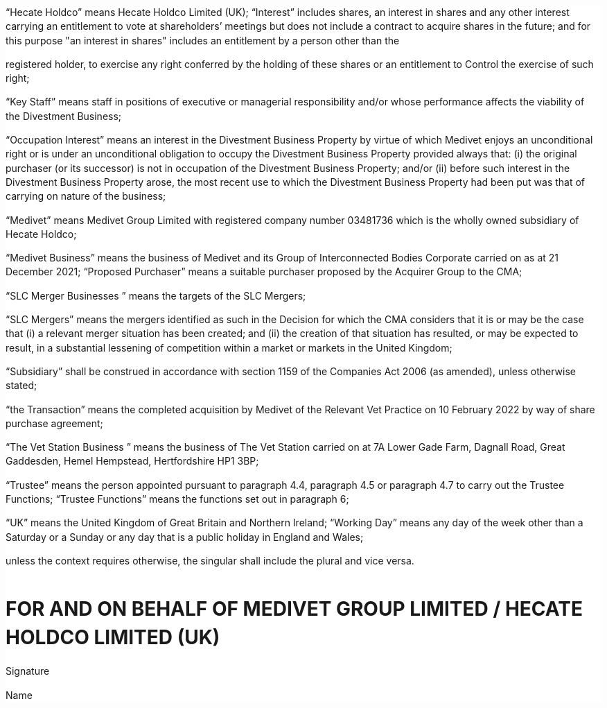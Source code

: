 “Hecate Holdco” means Hecate Holdco Limited (UK); “Interest” includes shares, an interest in shares and any other interest carrying an entitlement to vote at shareholders’ meetings but does not include a contract to acquire shares in the future; and for this purpose "an interest in shares" includes an entitlement by a person other than the

registered holder, to exercise any right conferred by the holding of these shares or an entitlement to Control the exercise of such right;

“Key Staff” means staff in positions of executive or managerial responsibility and/or whose performance affects the viability of the Divestment Business;

“Occupation Interest” means an interest in the Divestment Business Property by virtue of which Medivet enjoys an unconditional right or is under an unconditional obligation to occupy the Divestment Business Property provided always that: (i) the original purchaser (or its successor) is not in occupation of the Divestment Business Property; and/or (ii) before such interest in the Divestment Business Property arose, the most recent use to which the Divestment Business Property had been put was that of carrying on nature of the business;

“Medivet” means Medivet Group Limited with registered company number 03481736 which is the wholly owned subsidiary of Hecate Holdco;

“Medivet Business” means the business of Medivet and its Group of Interconnected Bodies Corporate carried on as at 21 December 2021; “Proposed Purchaser” means a suitable purchaser proposed by the Acquirer Group to the CMA;

“SLC Merger Businesses ” means the targets of the SLC Mergers;

“SLC Mergers” means the mergers identified as such in the Decision for which the CMA considers that it is or may be the case that (i) a relevant merger situation has been created; and (ii) the creation of that situation has resulted, or may be expected to result, in a substantial lessening of competition within a market or markets in the United Kingdom;

“Subsidiary” shall be construed in accordance with section 1159 of the Companies Act 2006 (as amended), unless otherwise stated;

“the Transaction” means the completed acquisition by Medivet of the Relevant Vet Practice on 10 February 2022 by way of share purchase agreement;

“The Vet Station Business ” means the business of The Vet Station carried on at 7A Lower Gade Farm, Dagnall Road, Great Gaddesden, Hemel Hempstead, Hertfordshire HP1 3BP;

“Trustee” means the person appointed pursuant to paragraph 4.4, paragraph 4.5 or paragraph 4.7 to carry out the Trustee Functions; “Trustee Functions” means the functions set out in paragraph 6;

“UK” means the United Kingdom of Great Britain and Northern Ireland; “Working Day” means any day of the week other than a Saturday or a Sunday or any day that is a public holiday in England and Wales;

unless the context requires otherwise, the singular shall include the plural and vice versa.

# FOR AND ON BEHALF OF MEDIVET GROUP LIMITED / HECATE HOLDCO LIMITED (UK)

Signature

Name
